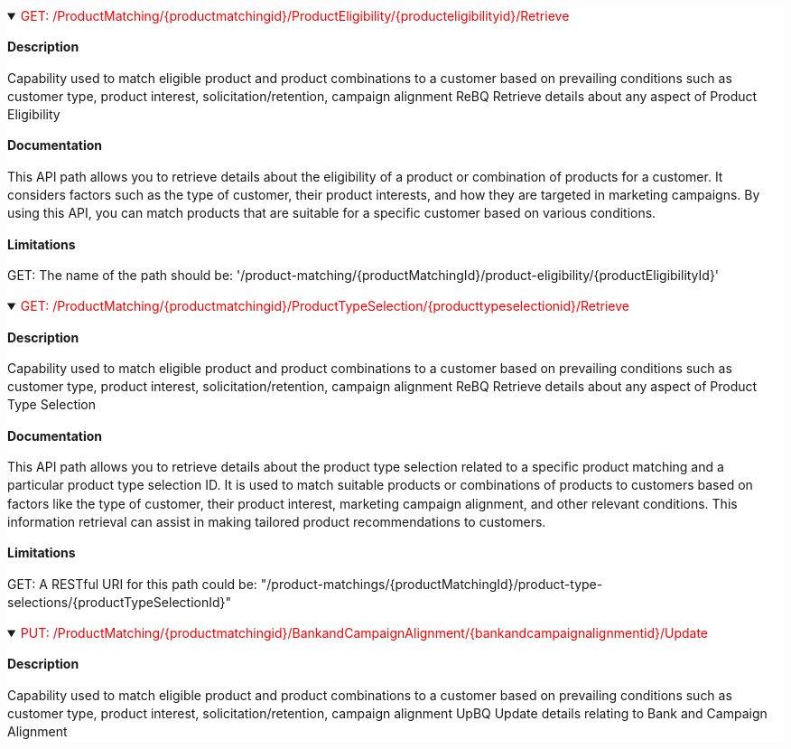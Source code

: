 </details>

<details open>
  <summary><span style='color:red;'>GET: /ProductMatching/{productmatchingid}/ProductEligibility/{producteligibilityid}/Retrieve</span></summary>

  **Description**

  Capability used to match eligible product and product combinations to a customer based on prevailing conditions such as customer type, product interest, solicitation/retention, campaign alignment ReBQ Retrieve details about any aspect of Product Eligibility

  **Documentation**

  This API path allows you to retrieve details about the eligibility of a product or combination of products for a customer. It considers factors such as the type of customer, their product interests, and how they are targeted in marketing campaigns. By using this API, you can match products that are suitable for a specific customer based on various conditions.

  **Limitations**

  GET: The name of the path should be:
'/product-matching/{productMatchingId}/product-eligibility/{productEligibilityId}'

</details>

<details open>
  <summary><span style='color:red;'>GET: /ProductMatching/{productmatchingid}/ProductTypeSelection/{producttypeselectionid}/Retrieve</span></summary>

  **Description**

  Capability used to match eligible product and product combinations to a customer based on prevailing conditions such as customer type, product interest, solicitation/retention, campaign alignment ReBQ Retrieve details about any aspect of Product Type Selection

  **Documentation**

  This API path allows you to retrieve details about the product type selection related to a specific product matching and a particular product type selection ID. It is used to match suitable products or combinations of products to customers based on factors like the type of customer, their product interest, marketing campaign alignment, and other relevant conditions. This information retrieval can assist in making tailored product recommendations to customers.

  **Limitations**

  GET: A RESTful URI for this path could be:
"/product-matchings/{productMatchingId}/product-type-selections/{productTypeSelectionId}"

</details>

<details open>
  <summary><span style='color:red;'>PUT: /ProductMatching/{productmatchingid}/BankandCampaignAlignment/{bankandcampaignalignmentid}/Update</span></summary>

  **Description**

  Capability used to match eligible product and product combinations to a customer based on prevailing conditions such as customer type, product interest, solicitation/retention, campaign alignment UpBQ Update details relating to Bank and Campaign Alignment
